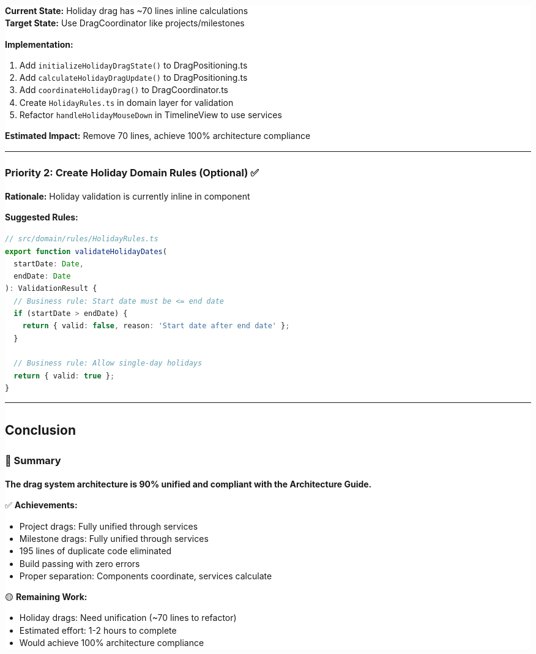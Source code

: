 **Current State:** Holiday drag has ~70 lines inline calculations  
**Target State:** Use DragCoordinator like projects/milestones

**Implementation:**
1. Add `initializeHolidayDragState()` to DragPositioning.ts
2. Add `calculateHolidayDragUpdate()` to DragPositioning.ts
3. Add `coordinateHolidayDrag()` to DragCoordinator.ts
4. Create `HolidayRules.ts` in domain layer for validation
5. Refactor `handleHolidayMouseDown` in TimelineView to use services

**Estimated Impact:** Remove 70 lines, achieve 100% architecture compliance

---

### Priority 2: Create Holiday Domain Rules (Optional) ✅

**Rationale:** Holiday validation is currently inline in component

**Suggested Rules:**
```typescript
// src/domain/rules/HolidayRules.ts
export function validateHolidayDates(
  startDate: Date,
  endDate: Date
): ValidationResult {
  // Business rule: Start date must be <= end date
  if (startDate > endDate) {
    return { valid: false, reason: 'Start date after end date' };
  }
  
  // Business rule: Allow single-day holidays
  return { valid: true };
}
```

---

## Conclusion

### 🎯 Summary

**The drag system architecture is 90% unified and compliant with the Architecture Guide.**

✅ **Achievements:**
- Project drags: Fully unified through services
- Milestone drags: Fully unified through services  
- 195 lines of duplicate code eliminated
- Build passing with zero errors
- Proper separation: Components coordinate, services calculate

🟡 **Remaining Work:**
- Holiday drags: Need unification (~70 lines to refactor)
- Estimated effort: 1-2 hours to complete
- Would achieve 100% architecture compliance
